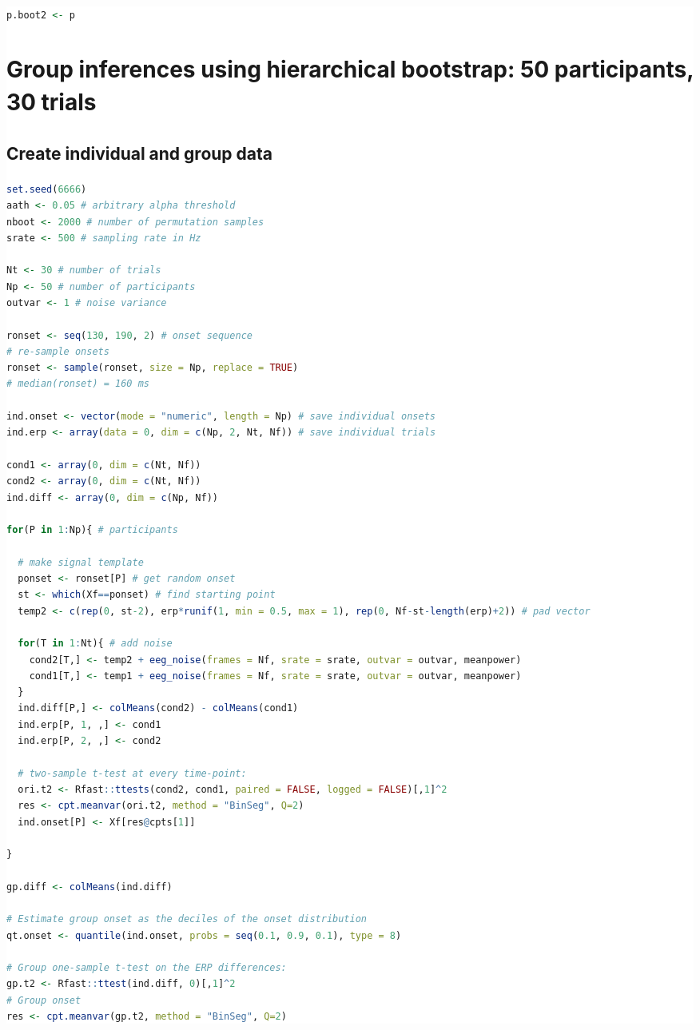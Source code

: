 ``` r
p.boot2 <- p
```

# Group inferences using hierarchical bootstrap: 50 participants, 30 trials

## Create individual and group data

``` r
set.seed(6666)
aath <- 0.05 # arbitrary alpha threshold
nboot <- 2000 # number of permutation samples
srate <- 500 # sampling rate in Hz

Nt <- 30 # number of trials
Np <- 50 # number of participants
outvar <- 1 # noise variance

ronset <- seq(130, 190, 2) # onset sequence
# re-sample onsets
ronset <- sample(ronset, size = Np, replace = TRUE) 
# median(ronset) = 160 ms

ind.onset <- vector(mode = "numeric", length = Np) # save individual onsets
ind.erp <- array(data = 0, dim = c(Np, 2, Nt, Nf)) # save individual trials

cond1 <- array(0, dim = c(Nt, Nf))
cond2 <- array(0, dim = c(Nt, Nf))
ind.diff <- array(0, dim = c(Np, Nf))

for(P in 1:Np){ # participants
  
  # make signal template
  ponset <- ronset[P] # get random onset
  st <- which(Xf==ponset) # find starting point
  temp2 <- c(rep(0, st-2), erp*runif(1, min = 0.5, max = 1), rep(0, Nf-st-length(erp)+2)) # pad vector
  
  for(T in 1:Nt){ # add noise
    cond2[T,] <- temp2 + eeg_noise(frames = Nf, srate = srate, outvar = outvar, meanpower)
    cond1[T,] <- temp1 + eeg_noise(frames = Nf, srate = srate, outvar = outvar, meanpower)
  }
  ind.diff[P,] <- colMeans(cond2) - colMeans(cond1)
  ind.erp[P, 1, ,] <- cond1
  ind.erp[P, 2, ,] <- cond2
  
  # two-sample t-test at every time-point:
  ori.t2 <- Rfast::ttests(cond2, cond1, paired = FALSE, logged = FALSE)[,1]^2
  res <- cpt.meanvar(ori.t2, method = "BinSeg", Q=2)
  ind.onset[P] <- Xf[res@cpts[1]]
  
}

gp.diff <- colMeans(ind.diff)

# Estimate group onset as the deciles of the onset distribution
qt.onset <- quantile(ind.onset, probs = seq(0.1, 0.9, 0.1), type = 8)

# Group one-sample t-test on the ERP differences:
gp.t2 <- Rfast::ttest(ind.diff, 0)[,1]^2
# Group onset
res <- cpt.meanvar(gp.t2, method = "BinSeg", Q=2)
```